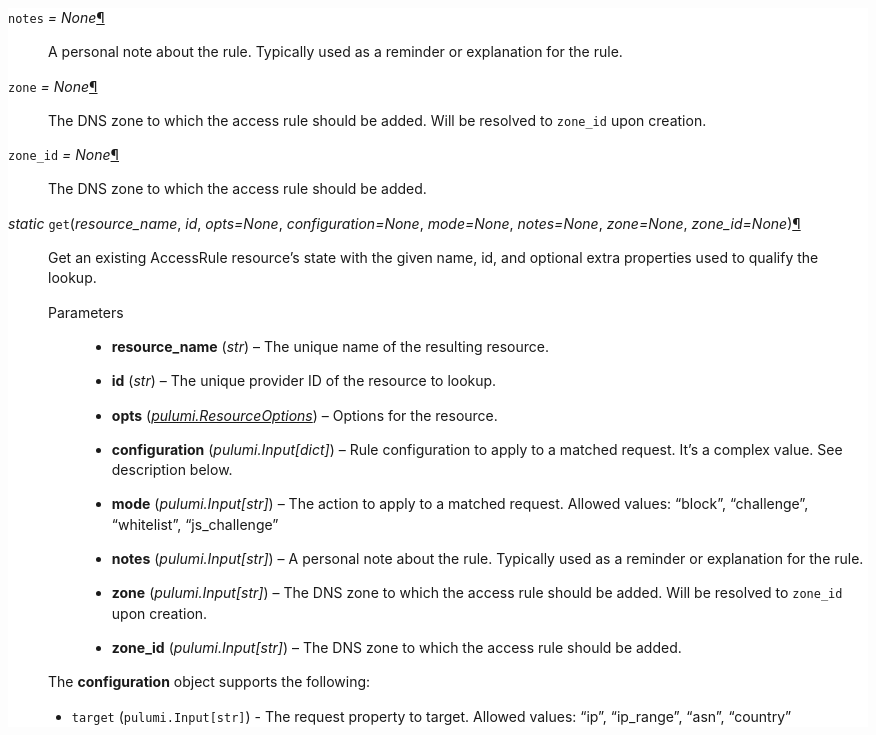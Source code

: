<dl class="attribute">
<dt id="pulumi_cloudflare.AccessRule.notes">
<code class="sig-name descname">notes</code><em class="property"> = None</em><a class="headerlink" href="#pulumi_cloudflare.AccessRule.notes" title="Permalink to this definition">¶</a></dt>
<dd><p>A personal note about the rule. Typically used as a reminder or explanation for the rule.</p>
</dd></dl>

<dl class="attribute">
<dt id="pulumi_cloudflare.AccessRule.zone">
<code class="sig-name descname">zone</code><em class="property"> = None</em><a class="headerlink" href="#pulumi_cloudflare.AccessRule.zone" title="Permalink to this definition">¶</a></dt>
<dd><p>The DNS zone to which the access rule should be added. Will be resolved to <code class="docutils literal notranslate"><span class="pre">zone_id</span></code> upon creation.</p>
</dd></dl>

<dl class="attribute">
<dt id="pulumi_cloudflare.AccessRule.zone_id">
<code class="sig-name descname">zone_id</code><em class="property"> = None</em><a class="headerlink" href="#pulumi_cloudflare.AccessRule.zone_id" title="Permalink to this definition">¶</a></dt>
<dd><p>The DNS zone to which the access rule should be added.</p>
</dd></dl>

<dl class="method">
<dt id="pulumi_cloudflare.AccessRule.get">
<em class="property">static </em><code class="sig-name descname">get</code><span class="sig-paren">(</span><em class="sig-param">resource_name</em>, <em class="sig-param">id</em>, <em class="sig-param">opts=None</em>, <em class="sig-param">configuration=None</em>, <em class="sig-param">mode=None</em>, <em class="sig-param">notes=None</em>, <em class="sig-param">zone=None</em>, <em class="sig-param">zone_id=None</em><span class="sig-paren">)</span><a class="headerlink" href="#pulumi_cloudflare.AccessRule.get" title="Permalink to this definition">¶</a></dt>
<dd><p>Get an existing AccessRule resource’s state with the given name, id, and optional extra
properties used to qualify the lookup.</p>
<dl class="field-list simple">
<dt class="field-odd">Parameters</dt>
<dd class="field-odd"><ul class="simple">
<li><p><strong>resource_name</strong> (<em>str</em>) – The unique name of the resulting resource.</p></li>
<li><p><strong>id</strong> (<em>str</em>) – The unique provider ID of the resource to lookup.</p></li>
<li><p><strong>opts</strong> (<a class="reference internal" href="../pulumi/#pulumi.ResourceOptions" title="pulumi.ResourceOptions"><em>pulumi.ResourceOptions</em></a>) – Options for the resource.</p></li>
<li><p><strong>configuration</strong> (<em>pulumi.Input</em><em>[</em><em>dict</em><em>]</em>) – Rule configuration to apply to a matched request. It’s a complex value. See description below.</p></li>
<li><p><strong>mode</strong> (<em>pulumi.Input</em><em>[</em><em>str</em><em>]</em>) – The action to apply to a matched request. Allowed values: “block”, “challenge”, “whitelist”, “js_challenge”</p></li>
<li><p><strong>notes</strong> (<em>pulumi.Input</em><em>[</em><em>str</em><em>]</em>) – A personal note about the rule. Typically used as a reminder or explanation for the rule.</p></li>
<li><p><strong>zone</strong> (<em>pulumi.Input</em><em>[</em><em>str</em><em>]</em>) – The DNS zone to which the access rule should be added. Will be resolved to <code class="docutils literal notranslate"><span class="pre">zone_id</span></code> upon creation.</p></li>
<li><p><strong>zone_id</strong> (<em>pulumi.Input</em><em>[</em><em>str</em><em>]</em>) – The DNS zone to which the access rule should be added.</p></li>
</ul>
</dd>
</dl>
<p>The <strong>configuration</strong> object supports the following:</p>
<ul class="simple">
<li><p><code class="docutils literal notranslate"><span class="pre">target</span></code> (<code class="docutils literal notranslate"><span class="pre">pulumi.Input[str]</span></code>) - The request property to target. Allowed values: “ip”, “ip_range”, “asn”, “country”</p></li>
